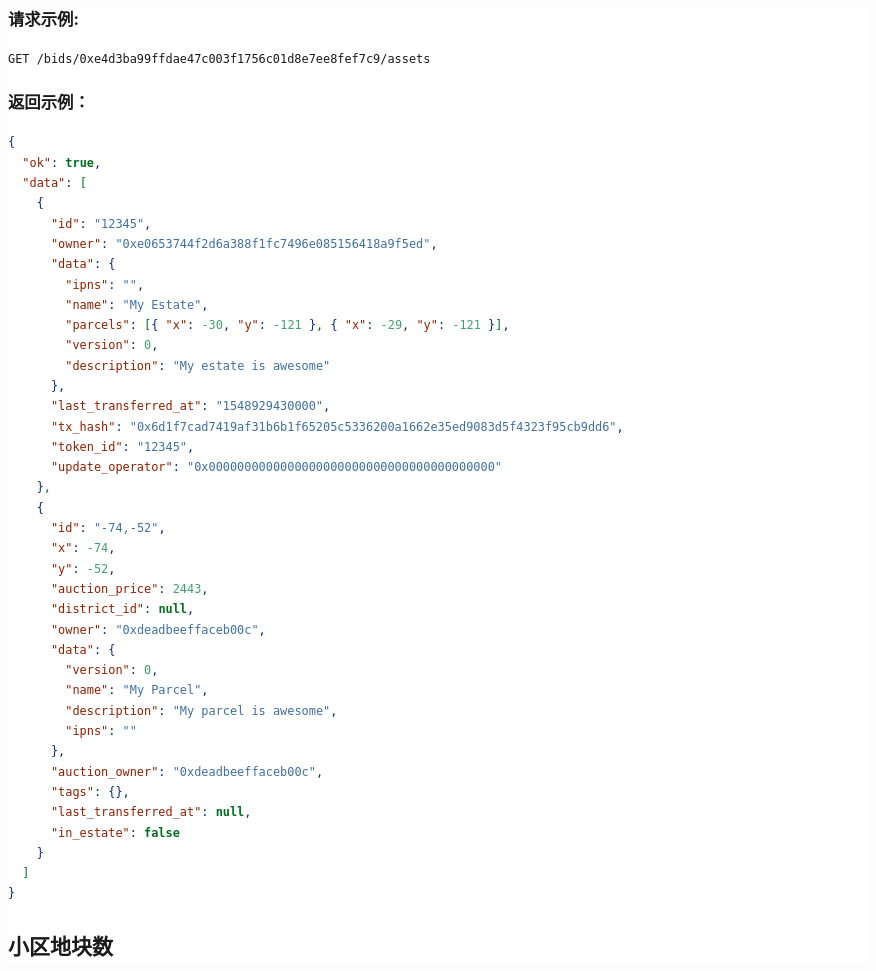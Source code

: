 ### 请求示例:

```
GET /bids/0xe4d3ba99ffdae47c003f1756c01d8e7ee8fef7c9/assets
```

### 返回示例：

```json
{
  "ok": true,
  "data": [
    {
      "id": "12345",
      "owner": "0xe0653744f2d6a388f1fc7496e085156418a9f5ed",
      "data": {
        "ipns": "",
        "name": "My Estate",
        "parcels": [{ "x": -30, "y": -121 }, { "x": -29, "y": -121 }],
        "version": 0,
        "description": "My estate is awesome"
      },
      "last_transferred_at": "1548929430000",
      "tx_hash": "0x6d1f7cad7419af31b6b1f65205c5336200a1662e35ed9083d5f4323f95cb9dd6",
      "token_id": "12345",
      "update_operator": "0x0000000000000000000000000000000000000000"
    },
    {
      "id": "-74,-52",
      "x": -74,
      "y": -52,
      "auction_price": 2443,
      "district_id": null,
      "owner": "0xdeadbeeffaceb00c",
      "data": {
        "version": 0,
        "name": "My Parcel",
        "description": "My parcel is awesome",
        "ipns": ""
      },
      "auction_owner": "0xdeadbeeffaceb00c",
      "tags": {},
      "last_transferred_at": null,
      "in_estate": false
    }
  ]
}
```


## 小区地块数
